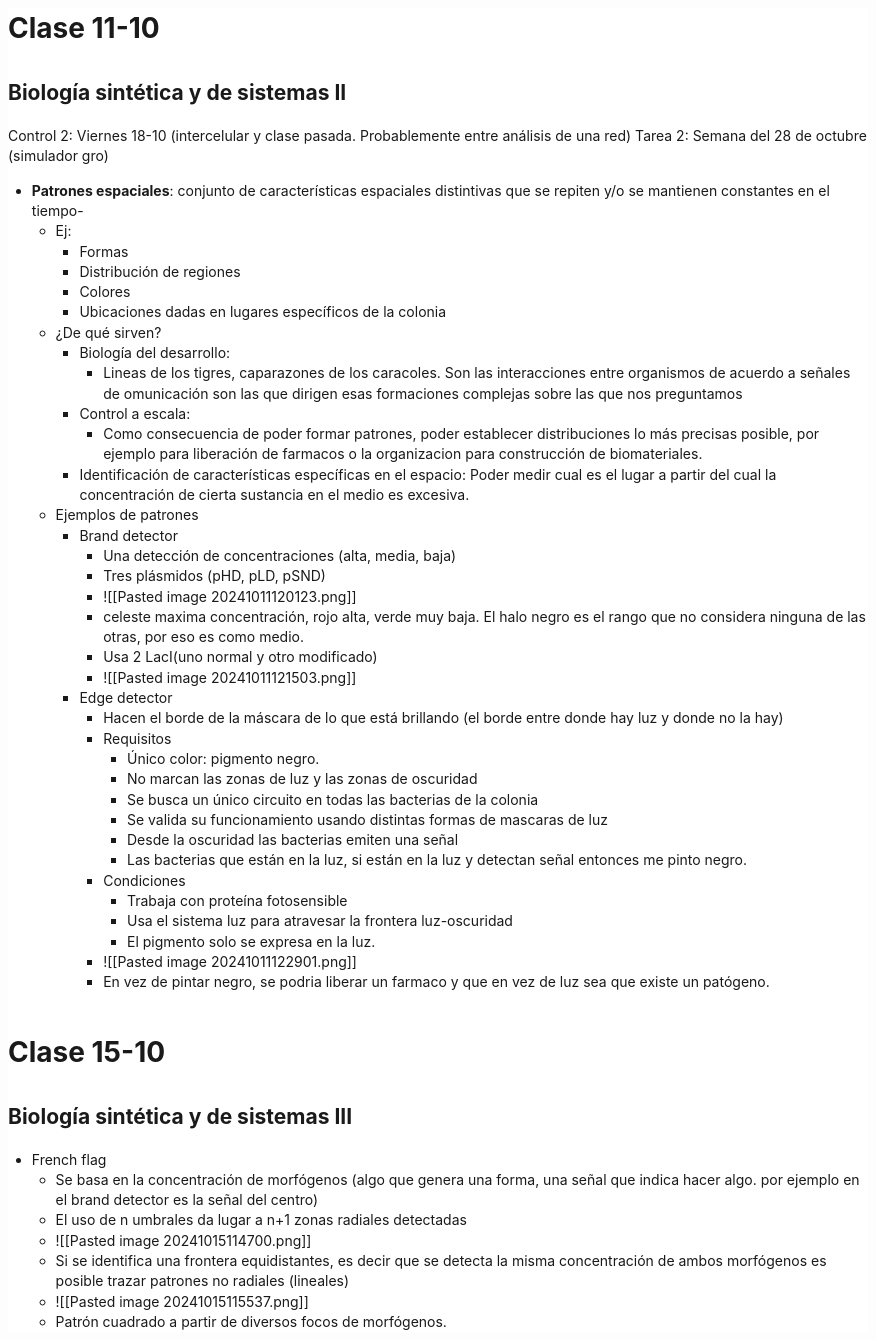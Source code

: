 
# Clase 11-10
## Biología sintética y de sistemas II
Control 2: Viernes 18-10 (intercelular y clase pasada. Probablemente entre análisis de una red)
Tarea 2: Semana del 28 de octubre (simulador gro)
- **Patrones espaciales**: conjunto de características espaciales distintivas que se repiten y/o se mantienen constantes en el tiempo-
	- Ej:
		- Formas
		- Distribución de regiones
		- Colores
		- Ubicaciones dadas en lugares específicos de la colonia
	- ¿De qué sirven?
		- Biología del desarrollo:
			- Lineas de los tigres, caparazones de los caracoles. Son las interacciones entre organismos de acuerdo a señales de omunicación son las que dirigen esas formaciones complejas sobre las que nos preguntamos
		- Control a escala:
			- Como consecuencia de poder formar patrones, poder establecer distribuciones lo más precisas posible, por ejemplo para liberación de farmacos o la organizacion para construcción de biomateriales.
		- Identificación de características específicas en el espacio: Poder medir cual es el lugar a partir del cual la concentración de cierta sustancia en el medio es excesiva.
	- Ejemplos de patrones
		- Brand detector
			- Una detección de concentraciones (alta, media, baja)
			- Tres plásmidos (pHD, pLD, pSND)
			- ![[Pasted image 20241011120123.png]]
			- celeste maxima concentración, rojo alta, verde muy baja. El halo negro es el rango que no considera ninguna de las otras, por eso es como medio.
			- Usa 2 LacI(uno normal y otro modificado)
			- ![[Pasted image 20241011121503.png]]
		- Edge detector
			- Hacen el borde de la máscara de lo que está brillando (el borde entre donde hay luz y donde no la hay)
			- Requisitos
				- Único color: pigmento negro.
				- No marcan las zonas de luz y las zonas de oscuridad
				- Se busca un único circuito en todas las bacterias de la colonia
				- Se valida su funcionamiento usando distintas formas de mascaras de luz
				- Desde la oscuridad las bacterias emiten una señal
				- Las bacterias que están en la luz, si están en la luz y detectan señal entonces me pinto negro.
			- Condiciones
				- Trabaja con proteína fotosensible
				- Usa el sistema luz para atravesar la frontera luz-oscuridad
				- El pigmento solo se expresa en la luz.
			- ![[Pasted image 20241011122901.png]]
			- En vez de pintar negro, se podria liberar un farmaco y que en vez de luz sea que existe un patógeno.
# Clase 15-10
## Biología sintética y de sistemas III
- French flag
	- Se basa en la concentración de morfógenos (algo que genera una forma, una señal que indica hacer algo. por ejemplo en el brand detector es la señal del centro)
	- El uso de n umbrales da lugar a n+1 zonas radiales detectadas
	- ![[Pasted image 20241015114700.png]]
	- Si se identifica una frontera equidistantes, es decir que se detecta la misma concentración de ambos morfógenos es posible trazar patrones no radiales (lineales)
	- ![[Pasted image 20241015115537.png]]
	- Patrón cuadrado a partir de diversos focos de morfógenos.
